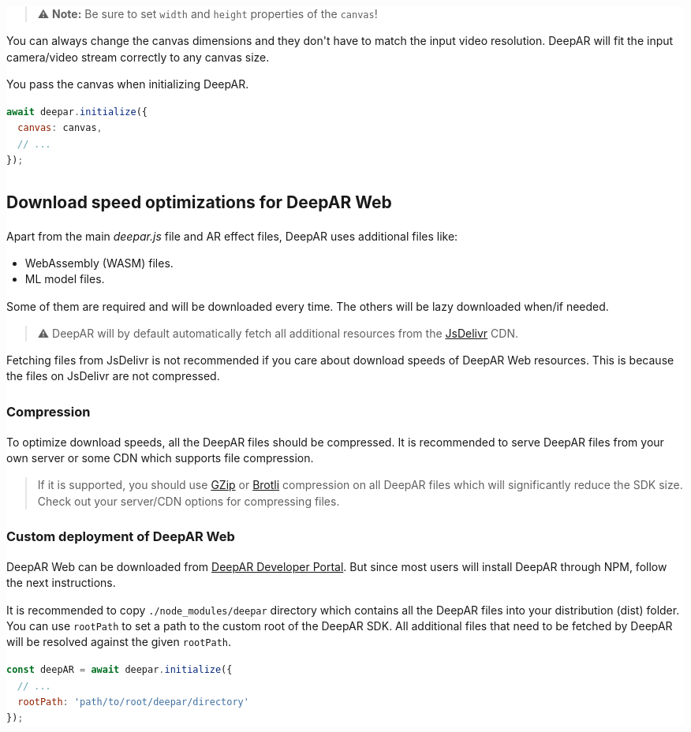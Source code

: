 > ⚠️ **Note:** Be sure to set `width` and `height` properties of the `canvas`!

You can always change the canvas dimensions and they don't have to match the
input video resolution. DeepAR will fit the input camera/video stream correctly
to any canvas size.

You pass the canvas when initializing DeepAR.
```javascript
await deepar.initialize({
  canvas: canvas, 
  // ...
});
```

## Download speed optimizations for DeepAR Web

Apart from the main *deepar.js* file and AR effect files, DeepAR uses additional files like:
- WebAssembly (WASM) files.
- ML model files.

Some of them are required and will be downloaded every time. The others will be lazy
downloaded when/if needed.

> ⚠️ DeepAR will by default automatically fetch all additional resources from the [JsDelivr](https://www.jsdelivr.com/) CDN.

Fetching files from JsDelivr is not recommended if you care about download
speeds of DeepAR Web resources. This is because the files on JsDelivr are not compressed.

### Compression

To optimize download speeds, all the DeepAR files should be compressed.
It is recommended to serve DeepAR files from your own server or some CDN which supports file compression.

> If it is supported, you should use [GZip](https://developer.mozilla.org/en-US/docs/Glossary/GZip_compression) or
> [Brotli](https://developer.mozilla.org/en-US/docs/Glossary/Brotli_compression) compression on all DeepAR files which will significantly reduce the
> SDK size. Check out your server/CDN options for compressing files.

### Custom deployment of DeepAR Web

DeepAR Web can be downloaded from [DeepAR Developer Portal](https://developer.deepar.ai/downloads).
But since most users will install DeepAR through NPM, follow the next instructions.

It is recommended to copy `./node_modules/deepar` directory which contains all the DeepAR
files into your distribution (dist) folder.
You can use `rootPath` to set a path to the custom root of the DeepAR SDK. All additional files
that need to be fetched by DeepAR will be resolved against the given `rootPath`.

```javascript
const deepAR = await deepar.initialize({
  // ...
  rootPath: 'path/to/root/deepar/directory'
});
```
